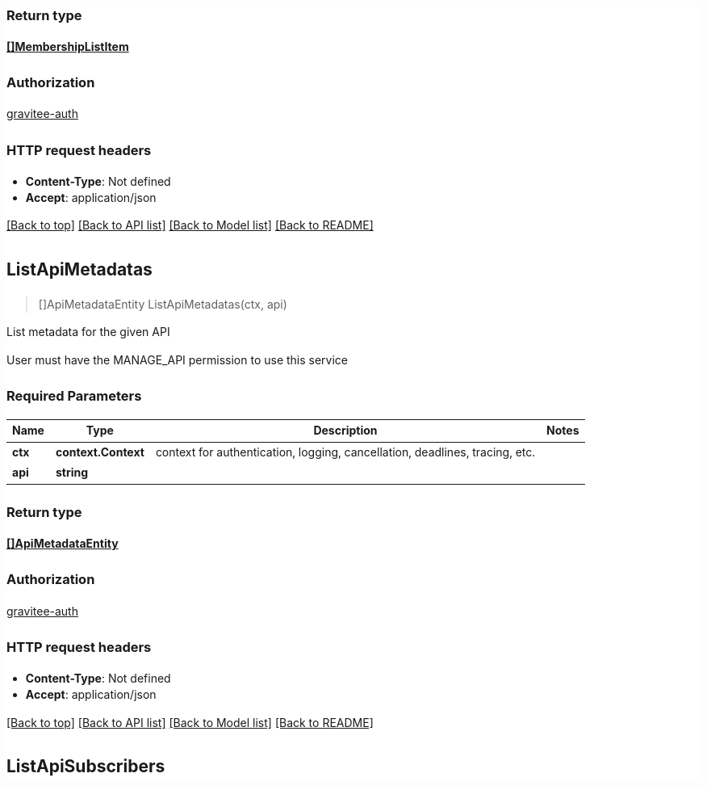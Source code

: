 ### Return type

[**[]MembershipListItem**](MembershipListItem.md)

### Authorization

[gravitee-auth](../README.md#gravitee-auth)

### HTTP request headers

- **Content-Type**: Not defined
- **Accept**: application/json

[[Back to top]](#) [[Back to API list]](../README.md#documentation-for-api-endpoints)
[[Back to Model list]](../README.md#documentation-for-models)
[[Back to README]](../README.md)


## ListApiMetadatas

> []ApiMetadataEntity ListApiMetadatas(ctx, api)

List metadata for the given API

User must have the MANAGE_API permission to use this service

### Required Parameters


Name | Type | Description  | Notes
------------- | ------------- | ------------- | -------------
**ctx** | **context.Context** | context for authentication, logging, cancellation, deadlines, tracing, etc.
**api** | **string**|  | 

### Return type

[**[]ApiMetadataEntity**](ApiMetadataEntity.md)

### Authorization

[gravitee-auth](../README.md#gravitee-auth)

### HTTP request headers

- **Content-Type**: Not defined
- **Accept**: application/json

[[Back to top]](#) [[Back to API list]](../README.md#documentation-for-api-endpoints)
[[Back to Model list]](../README.md#documentation-for-models)
[[Back to README]](../README.md)


## ListApiSubscribers
